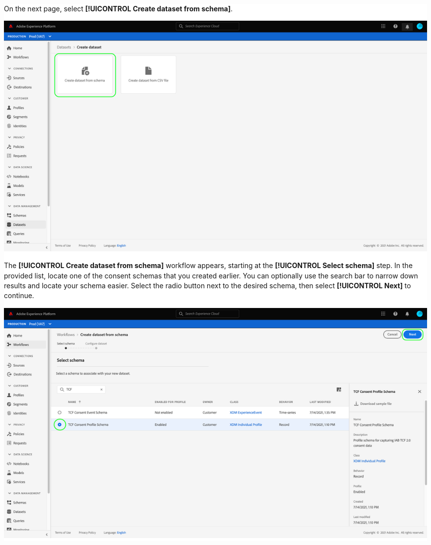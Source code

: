 On the next page, select **[!UICONTROL Create dataset from schema]**.

![](../../../images/governance-privacy-security/consent/iab/dataset/dataset-create-from-schema.png)

The **[!UICONTROL Create dataset from schema]** workflow appears, starting at the **[!UICONTROL Select schema]** step. In the provided list, locate one of the consent schemas that you created earlier. You can optionally use the search bar to narrow down results and locate your schema easier. Select the radio button next to the desired schema, then select **[!UICONTROL Next]** to continue.

![](../../../images/governance-privacy-security/consent/iab/dataset/dataset-select-schema.png)
